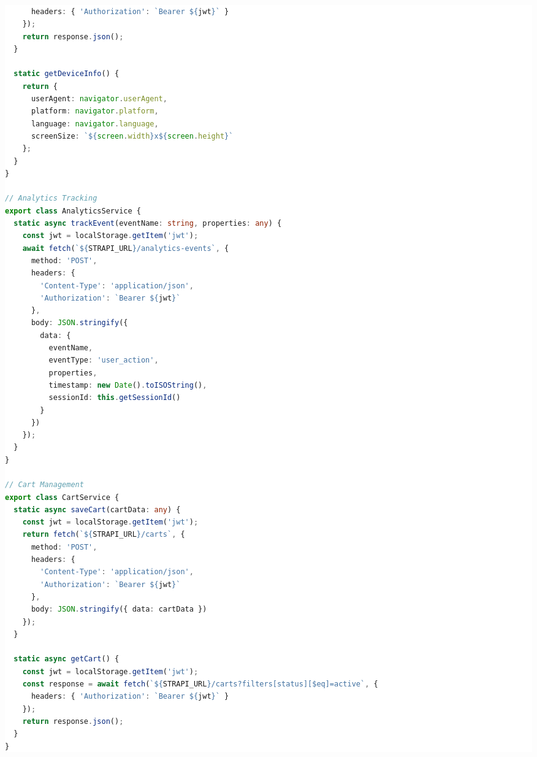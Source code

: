 ```typescript
      headers: { 'Authorization': `Bearer ${jwt}` }
    });
    return response.json();
  }

  static getDeviceInfo() {
    return {
      userAgent: navigator.userAgent,
      platform: navigator.platform,
      language: navigator.language,
      screenSize: `${screen.width}x${screen.height}`
    };
  }
}

// Analytics Tracking
export class AnalyticsService {
  static async trackEvent(eventName: string, properties: any) {
    const jwt = localStorage.getItem('jwt');
    await fetch(`${STRAPI_URL}/analytics-events`, {
      method: 'POST',
      headers: {
        'Content-Type': 'application/json',
        'Authorization': `Bearer ${jwt}`
      },
      body: JSON.stringify({
        data: {
          eventName,
          eventType: 'user_action',
          properties,
          timestamp: new Date().toISOString(),
          sessionId: this.getSessionId()
        }
      })
    });
  }
}

// Cart Management
export class CartService {
  static async saveCart(cartData: any) {
    const jwt = localStorage.getItem('jwt');
    return fetch(`${STRAPI_URL}/carts`, {
      method: 'POST',
      headers: {
        'Content-Type': 'application/json',
        'Authorization': `Bearer ${jwt}`
      },
      body: JSON.stringify({ data: cartData })
    });
  }

  static async getCart() {
    const jwt = localStorage.getItem('jwt');
    const response = await fetch(`${STRAPI_URL}/carts?filters[status][$eq]=active`, {
      headers: { 'Authorization': `Bearer ${jwt}` }
    });
    return response.json();
  }
}
```
